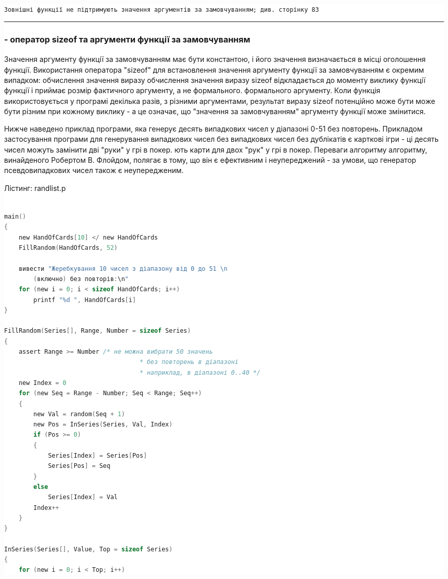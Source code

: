 
`Зовнішні функції не підтримують значення аргументів за замовчуванням; див. сторінку 83`

---

### - оператор sizeof та аргументи функції за замовчуванням

Значення аргументу функції за замовчуванням має бути константою, і його значення
визначається в місці оголошення функції. Використання оператора
"sizeof" для встановлення значення аргументу функції за замовчуванням є окремим випадком: обчислення значення виразу
обчислення значення виразу sizeof відкладається до моменту виклику функції
функції і приймає розмір фактичного аргументу, а не формального.
формального аргументу. Коли функція використовується у програмі декілька разів,
з різними аргументами, результат виразу sizeof потенційно може бути
може бути різним при кожному виклику - а це означає, що "значення за замовчуванням" аргументу функції
може змінитися.

Нижче наведено приклад програми, яка генерує десять випадкових чисел у діапазоні
0-51 без повторень. Прикладом застосування програми для генерування випадкових чисел без
випадкових чисел без дублікатів є карткові ігри - ці десять чисел можуть замінити дві "руки" у грі в покер.
ють карти для двох "рук" у грі в покер. Переваги алгоритму
алгоритму, винайденого Робертом В. Флойдом, полягає в тому, що він є ефективним і
неупереджений - за умови, що генератор псевдовипадкових чисел також є неупередженим.

Лістинг: randlist.p

```c

main()
{
    new HandOfCards[10] </ new HandOfCards
    FillRandom(HandOfCards, 52)

    вивести "Жеребкування 10 чисел з діапазону від 0 до 51 \n
        (включно) без повторів:\n"
    for (new i = 0; i < sizeof HandOfCards; i++)
        printf "%d ", HandOfCards[i]
}

FillRandom(Series[], Range, Number = sizeof Series)
{
    assert Range >= Number /* не можна вибрати 50 значень
                                     * без повторень в діапазоні
                                     * наприклад, в діапазоні 0..40 */
    new Index = 0
    for (new Seq = Range - Number; Seq < Range; Seq++)
    {
        new Val = random(Seq + 1)
        new Pos = InSeries(Series, Val, Index)
        if (Pos >= 0)
        {
            Series[Index] = Series[Pos]
            Series[Pos] = Seq
        }
        else
            Series[Index] = Val
        Index++
    }
}

InSeries(Series[], Value, Top = sizeof Series)
{
    for (new i = 0; i < Top; i++)
```